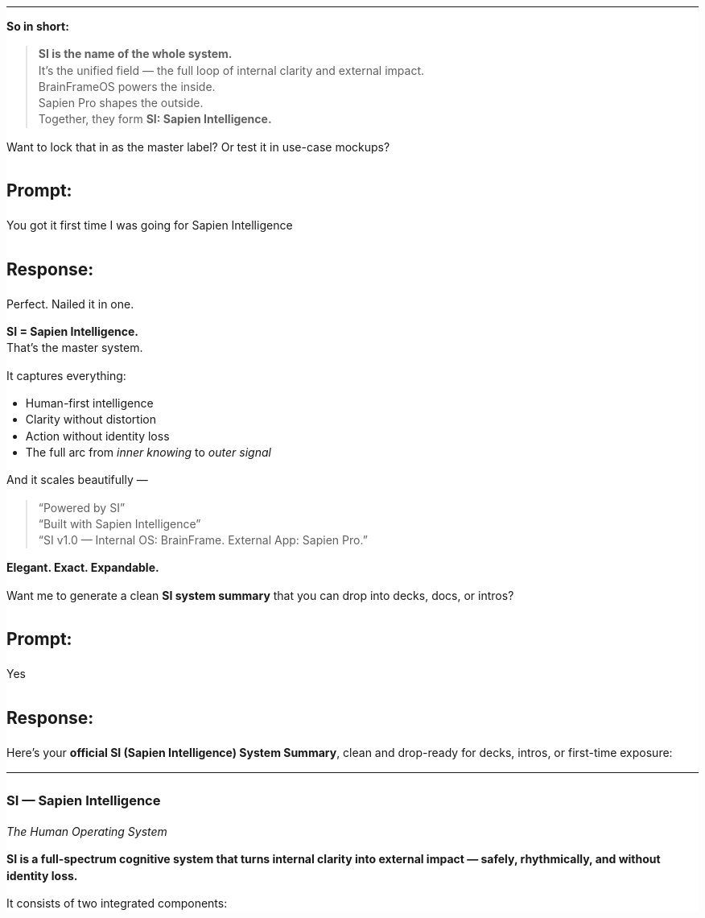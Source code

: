 * * *

**So in short:**

> **SI is the name of the whole system.**  
> It’s the unified field — the full loop of internal clarity and external impact.  
> BrainFrameOS powers the inside.  
> Sapien Pro shapes the outside.  
> Together, they form **SI: Sapien Intelligence.**

Want to lock that in as the master label? Or test it in use-case mockups?

## Prompt:
You got it first time I was going for Sapien Intelligence

## Response:
Perfect. Nailed it in one.

**SI = Sapien Intelligence.**  
That’s the master system.

It captures everything:

*   Human-first intelligence
*   Clarity without distortion
*   Action without identity loss
*   The full arc from _inner knowing_ to _outer signal_

And it scales beautifully —

> “Powered by SI”  
> “Built with Sapien Intelligence”  
> “SI v1.0 — Internal OS: BrainFrame. External App: Sapien Pro.”

**Elegant. Exact. Expandable.**

Want me to generate a clean **SI system summary** that you can drop into decks, docs, or intros?

## Prompt:
Yes

## Response:
Here’s your **official SI (Sapien Intelligence) System Summary**, clean and drop-ready for decks, intros, or first-time exposure:

* * *

### **SI — Sapien Intelligence**

_The Human Operating System_

**SI is a full-spectrum cognitive system that turns internal clarity into external impact — safely, rhythmically, and without identity loss.**

It consists of two integrated components:
